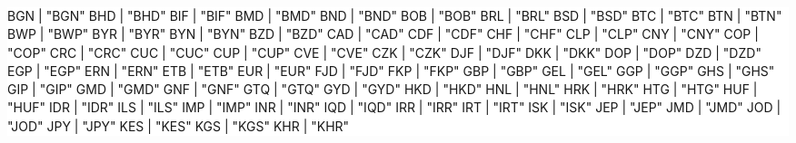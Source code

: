 BGN | &quot;BGN&quot;
BHD | &quot;BHD&quot;
BIF | &quot;BIF&quot;
BMD | &quot;BMD&quot;
BND | &quot;BND&quot;
BOB | &quot;BOB&quot;
BRL | &quot;BRL&quot;
BSD | &quot;BSD&quot;
BTC | &quot;BTC&quot;
BTN | &quot;BTN&quot;
BWP | &quot;BWP&quot;
BYR | &quot;BYR&quot;
BYN | &quot;BYN&quot;
BZD | &quot;BZD&quot;
CAD | &quot;CAD&quot;
CDF | &quot;CDF&quot;
CHF | &quot;CHF&quot;
CLP | &quot;CLP&quot;
CNY | &quot;CNY&quot;
COP | &quot;COP&quot;
CRC | &quot;CRC&quot;
CUC | &quot;CUC&quot;
CUP | &quot;CUP&quot;
CVE | &quot;CVE&quot;
CZK | &quot;CZK&quot;
DJF | &quot;DJF&quot;
DKK | &quot;DKK&quot;
DOP | &quot;DOP&quot;
DZD | &quot;DZD&quot;
EGP | &quot;EGP&quot;
ERN | &quot;ERN&quot;
ETB | &quot;ETB&quot;
EUR | &quot;EUR&quot;
FJD | &quot;FJD&quot;
FKP | &quot;FKP&quot;
GBP | &quot;GBP&quot;
GEL | &quot;GEL&quot;
GGP | &quot;GGP&quot;
GHS | &quot;GHS&quot;
GIP | &quot;GIP&quot;
GMD | &quot;GMD&quot;
GNF | &quot;GNF&quot;
GTQ | &quot;GTQ&quot;
GYD | &quot;GYD&quot;
HKD | &quot;HKD&quot;
HNL | &quot;HNL&quot;
HRK | &quot;HRK&quot;
HTG | &quot;HTG&quot;
HUF | &quot;HUF&quot;
IDR | &quot;IDR&quot;
ILS | &quot;ILS&quot;
IMP | &quot;IMP&quot;
INR | &quot;INR&quot;
IQD | &quot;IQD&quot;
IRR | &quot;IRR&quot;
IRT | &quot;IRT&quot;
ISK | &quot;ISK&quot;
JEP | &quot;JEP&quot;
JMD | &quot;JMD&quot;
JOD | &quot;JOD&quot;
JPY | &quot;JPY&quot;
KES | &quot;KES&quot;
KGS | &quot;KGS&quot;
KHR | &quot;KHR&quot;